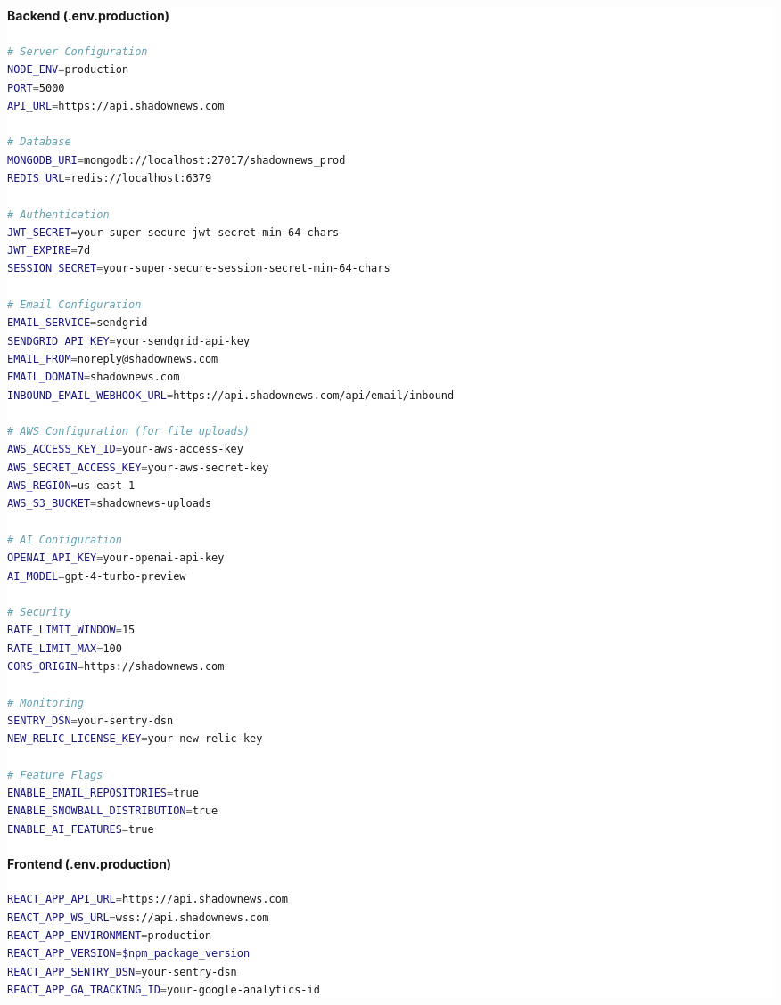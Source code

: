 #### Backend (.env.production)
```bash
# Server Configuration
NODE_ENV=production
PORT=5000
API_URL=https://api.shadownews.com

# Database
MONGODB_URI=mongodb://localhost:27017/shadownews_prod
REDIS_URL=redis://localhost:6379

# Authentication
JWT_SECRET=your-super-secure-jwt-secret-min-64-chars
JWT_EXPIRE=7d
SESSION_SECRET=your-super-secure-session-secret-min-64-chars

# Email Configuration
EMAIL_SERVICE=sendgrid
SENDGRID_API_KEY=your-sendgrid-api-key
EMAIL_FROM=noreply@shadownews.com
EMAIL_DOMAIN=shadownews.com
INBOUND_EMAIL_WEBHOOK_URL=https://api.shadownews.com/api/email/inbound

# AWS Configuration (for file uploads)
AWS_ACCESS_KEY_ID=your-aws-access-key
AWS_SECRET_ACCESS_KEY=your-aws-secret-key
AWS_REGION=us-east-1
AWS_S3_BUCKET=shadownews-uploads

# AI Configuration
OPENAI_API_KEY=your-openai-api-key
AI_MODEL=gpt-4-turbo-preview

# Security
RATE_LIMIT_WINDOW=15
RATE_LIMIT_MAX=100
CORS_ORIGIN=https://shadownews.com

# Monitoring
SENTRY_DSN=your-sentry-dsn
NEW_RELIC_LICENSE_KEY=your-new-relic-key

# Feature Flags
ENABLE_EMAIL_REPOSITORIES=true
ENABLE_SNOWBALL_DISTRIBUTION=true
ENABLE_AI_FEATURES=true
```

#### Frontend (.env.production)
```bash
REACT_APP_API_URL=https://api.shadownews.com
REACT_APP_WS_URL=wss://api.shadownews.com
REACT_APP_ENVIRONMENT=production
REACT_APP_VERSION=$npm_package_version
REACT_APP_SENTRY_DSN=your-sentry-dsn
REACT_APP_GA_TRACKING_ID=your-google-analytics-id
```
